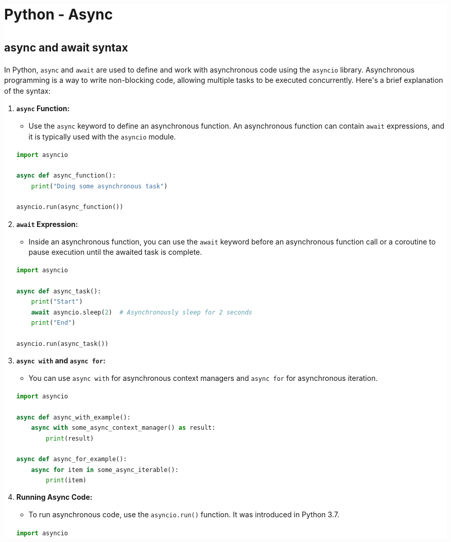 # Python - Async

## async and await syntax
In Python, `async` and `await` are used to define and work with asynchronous code using the `asyncio` library. Asynchronous programming is a way to write non-blocking code, allowing multiple tasks to be executed concurrently. Here's a brief explanation of the syntax:

1. **`async` Function:**
   - Use the `async` keyword to define an asynchronous function. An asynchronous function can contain `await` expressions, and it is typically used with the `asyncio` module.

    ```python
    import asyncio

    async def async_function():
        print("Doing some asynchronous task")

    asyncio.run(async_function())
    ```

2. **`await` Expression:**
   - Inside an asynchronous function, you can use the `await` keyword before an asynchronous function call or a coroutine to pause execution until the awaited task is complete.

    ```python
    import asyncio

    async def async_task():
        print("Start")
        await asyncio.sleep(2)  # Asynchronously sleep for 2 seconds
        print("End")

    asyncio.run(async_task())
    ```

3. **`async with` and `async for`:**
   - You can use `async with` for asynchronous context managers and `async for` for asynchronous iteration.

    ```python
    import asyncio

    async def async_with_example():
        async with some_async_context_manager() as result:
            print(result)

    async def async_for_example():
        async for item in some_async_iterable():
            print(item)
    ```

4. **Running Async Code:**
   - To run asynchronous code, use the `asyncio.run()` function. It was introduced in Python 3.7.

    ```python
    import asyncio
